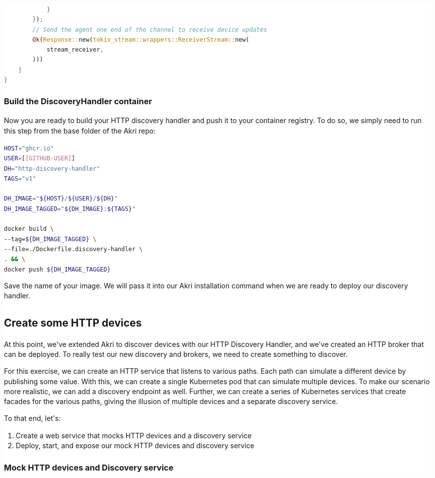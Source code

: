 ```rust
            }
        });
        // Send the agent one end of the channel to receive device updates
        Ok(Response::new(tokio_stream::wrappers::ReceiverStream::new(
            stream_receiver,
        )))
    }
}
```

### Build the DiscoveryHandler container

Now you are ready to build your HTTP discovery handler and push it to your container registry. To do so, we simply need to run this step from the base folder of the Akri repo:

```bash
HOST="ghcr.io"
USER=[[GITHUB-USER]]
DH="http-discovery-handler"
TAGS="v1"

DH_IMAGE="${HOST}/${USER}/${DH}"
DH_IMAGE_TAGGED="${DH_IMAGE}:${TAGS}"

docker build \
--tag=${DH_IMAGE_TAGGED} \
--file=./Dockerfile.discovery-handler \
. && \
docker push ${DH_IMAGE_TAGGED}
```

Save the name of your image. We will pass it into our Akri installation command when we are ready to deploy our discovery handler.

## Create some HTTP devices

At this point, we've extended Akri to discover devices with our HTTP Discovery Handler, and we've created an HTTP broker that can be deployed. To really test our new discovery and brokers, we need to create something to discover.

For this exercise, we can create an HTTP service that listens to various paths. Each path can simulate a different device by publishing some value. With this, we can create a single Kubernetes pod that can simulate multiple devices. To make our scenario more realistic, we can add a discovery endpoint as well. Further, we can create a series of Kubernetes services that create facades for the various paths, giving the illusion of multiple devices and a separate discovery service.

To that end, let's:

1. Create a web service that mocks HTTP devices and a discovery service
2. Deploy, start, and expose our mock HTTP devices and discovery service

### Mock HTTP devices and Discovery service
